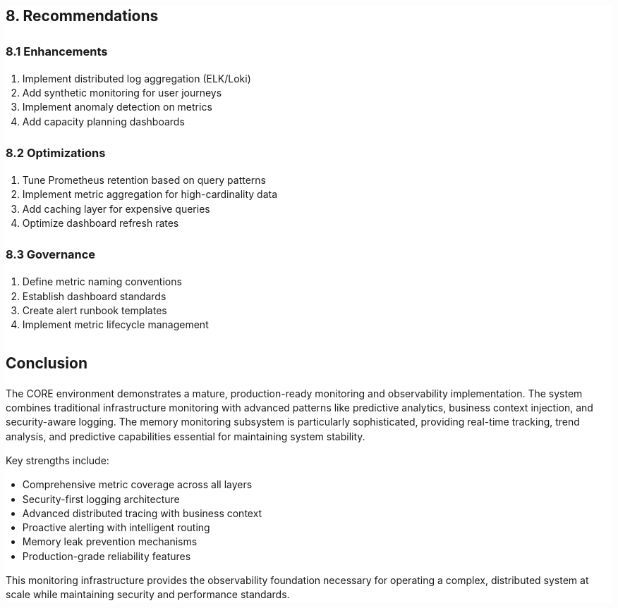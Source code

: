 ## 8. Recommendations

### 8.1 Enhancements
1. Implement distributed log aggregation (ELK/Loki)
2. Add synthetic monitoring for user journeys
3. Implement anomaly detection on metrics
4. Add capacity planning dashboards

### 8.2 Optimizations
1. Tune Prometheus retention based on query patterns
2. Implement metric aggregation for high-cardinality data
3. Add caching layer for expensive queries
4. Optimize dashboard refresh rates

### 8.3 Governance
1. Define metric naming conventions
2. Establish dashboard standards
3. Create alert runbook templates
4. Implement metric lifecycle management

## Conclusion

The CORE environment demonstrates a mature, production-ready monitoring and observability implementation. The system combines traditional infrastructure monitoring with advanced patterns like predictive analytics, business context injection, and security-aware logging. The memory monitoring subsystem is particularly sophisticated, providing real-time tracking, trend analysis, and predictive capabilities essential for maintaining system stability.

Key strengths include:
- Comprehensive metric coverage across all layers
- Security-first logging architecture
- Advanced distributed tracing with business context
- Proactive alerting with intelligent routing
- Memory leak prevention mechanisms
- Production-grade reliability features

This monitoring infrastructure provides the observability foundation necessary for operating a complex, distributed system at scale while maintaining security and performance standards.